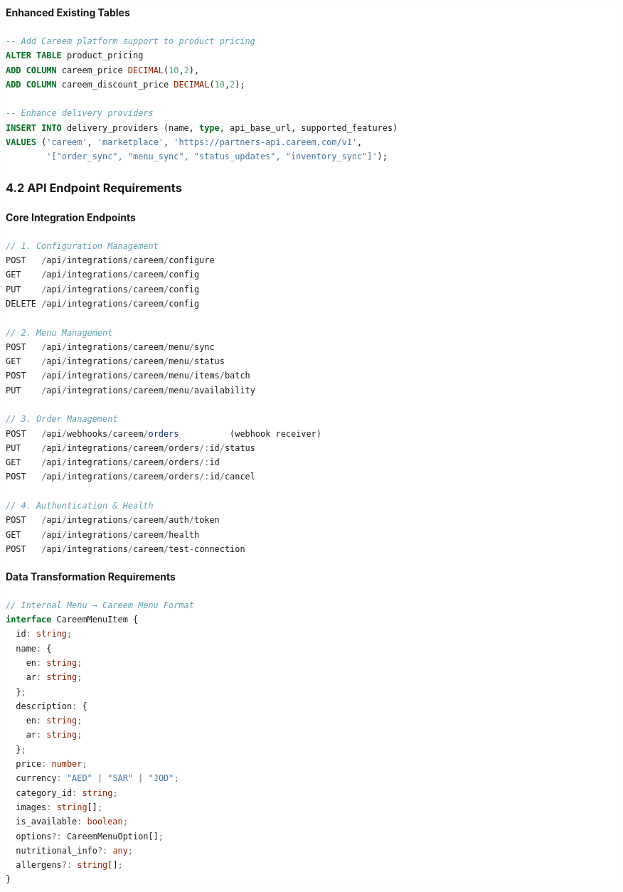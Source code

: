 #### Enhanced Existing Tables
```sql
-- Add Careem platform support to product pricing
ALTER TABLE product_pricing
ADD COLUMN careem_price DECIMAL(10,2),
ADD COLUMN careem_discount_price DECIMAL(10,2);

-- Enhance delivery providers
INSERT INTO delivery_providers (name, type, api_base_url, supported_features)
VALUES ('careem', 'marketplace', 'https://partners-api.careem.com/v1',
        '["order_sync", "menu_sync", "status_updates", "inventory_sync"]');
```

### 4.2 API Endpoint Requirements

#### Core Integration Endpoints
```typescript
// 1. Configuration Management
POST   /api/integrations/careem/configure
GET    /api/integrations/careem/config
PUT    /api/integrations/careem/config
DELETE /api/integrations/careem/config

// 2. Menu Management
POST   /api/integrations/careem/menu/sync
GET    /api/integrations/careem/menu/status
POST   /api/integrations/careem/menu/items/batch
PUT    /api/integrations/careem/menu/availability

// 3. Order Management
POST   /api/webhooks/careem/orders          (webhook receiver)
PUT    /api/integrations/careem/orders/:id/status
GET    /api/integrations/careem/orders/:id
POST   /api/integrations/careem/orders/:id/cancel

// 4. Authentication & Health
POST   /api/integrations/careem/auth/token
GET    /api/integrations/careem/health
POST   /api/integrations/careem/test-connection
```

#### Data Transformation Requirements
```typescript
// Internal Menu → Careem Menu Format
interface CareemMenuItem {
  id: string;
  name: {
    en: string;
    ar: string;
  };
  description: {
    en: string;
    ar: string;
  };
  price: number;
  currency: "AED" | "SAR" | "JOD";
  category_id: string;
  images: string[];
  is_available: boolean;
  options?: CareemMenuOption[];
  nutritional_info?: any;
  allergens?: string[];
}

```